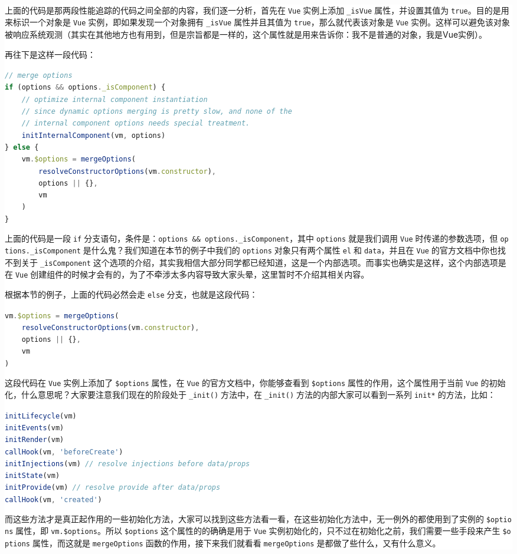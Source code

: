 上面的代码是那两段性能追踪的代码之间全部的内容，我们逐一分析，首先在 `Vue` 实例上添加 `_isVue` 属性，并设置其值为 `true`。目的是用来标识一个对象是 `Vue` 实例，即如果发现一个对象拥有 `_isVue` 属性并且其值为 `true`，那么就代表该对象是 `Vue` 实例。这样可以避免该对象被响应系统观测（其实在其他地方也有用到，但是宗旨都是一样的，这个属性就是用来告诉你：我不是普通的对象，我是Vue实例）。

再往下是这样一段代码：

```js
// merge options
if (options && options._isComponent) {
    // optimize internal component instantiation
    // since dynamic options merging is pretty slow, and none of the
    // internal component options needs special treatment.
    initInternalComponent(vm, options)
} else {
    vm.$options = mergeOptions(
        resolveConstructorOptions(vm.constructor),
        options || {},
        vm
    )
}
```

上面的代码是一段 `if` 分支语句，条件是：`options && options._isComponent`，其中 `options` 就是我们调用 `Vue` 时传递的参数选项，但 `options._isComponent` 是什么鬼？我们知道在本节的例子中我们的 `options` 对象只有两个属性 `el` 和 `data`，并且在 `Vue` 的官方文档中你也找不到关于 `_isComponent` 这个选项的介绍，其实我相信大部分同学都已经知道，这是一个内部选项。而事实也确实是这样，这个内部选项是在 `Vue` 创建组件的时候才会有的，为了不牵涉太多内容导致大家头晕，这里暂时不介绍其相关内容。

根据本节的例子，上面的代码必然会走 `else` 分支，也就是这段代码：

```js
vm.$options = mergeOptions(
    resolveConstructorOptions(vm.constructor),
    options || {},
    vm
)
```

这段代码在 `Vue` 实例上添加了 `$options` 属性，在 `Vue` 的官方文档中，你能够查看到 `$options` 属性的作用，这个属性用于当前 `Vue` 的初始化，什么意思呢？大家要注意我们现在的阶段处于 `_init()` 方法中，在 `_init()` 方法的内部大家可以看到一系列 `init*` 的方法，比如：

```js
initLifecycle(vm)
initEvents(vm)
initRender(vm)
callHook(vm, 'beforeCreate')
initInjections(vm) // resolve injections before data/props
initState(vm)
initProvide(vm) // resolve provide after data/props
callHook(vm, 'created')
```

而这些方法才是真正起作用的一些初始化方法，大家可以找到这些方法看一看，在这些初始化方法中，无一例外的都使用到了实例的 `$options` 属性，即 `vm.$options`。所以 `$options` 这个属性的的确确是用于 `Vue` 实例初始化的，只不过在初始化之前，我们需要一些手段来产生 `$options` 属性，而这就是 `mergeOptions` 函数的作用，接下来我们就看看 `mergeOptions` 是都做了些什么，又有什么意义。




